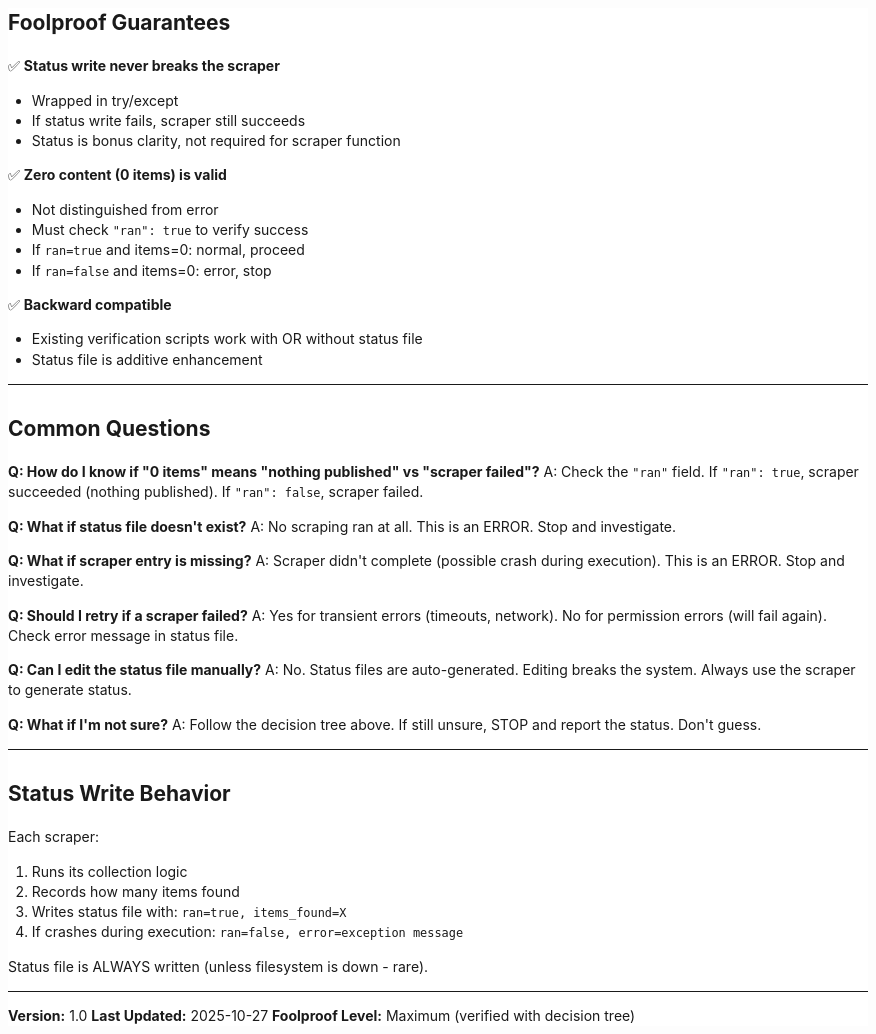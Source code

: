 
## Foolproof Guarantees

✅ **Status write never breaks the scraper**
- Wrapped in try/except
- If status write fails, scraper still succeeds
- Status is bonus clarity, not required for scraper function

✅ **Zero content (0 items) is valid**
- Not distinguished from error
- Must check `"ran": true` to verify success
- If `ran=true` and items=0: normal, proceed
- If `ran=false` and items=0: error, stop

✅ **Backward compatible**
- Existing verification scripts work with OR without status file
- Status file is additive enhancement

---

## Common Questions

**Q: How do I know if "0 items" means "nothing published" vs "scraper failed"?**
A: Check the `"ran"` field. If `"ran": true`, scraper succeeded (nothing published). If `"ran": false`, scraper failed.

**Q: What if status file doesn't exist?**
A: No scraping ran at all. This is an ERROR. Stop and investigate.

**Q: What if scraper entry is missing?**
A: Scraper didn't complete (possible crash during execution). This is an ERROR. Stop and investigate.

**Q: Should I retry if a scraper failed?**
A: Yes for transient errors (timeouts, network). No for permission errors (will fail again). Check error message in status file.

**Q: Can I edit the status file manually?**
A: No. Status files are auto-generated. Editing breaks the system. Always use the scraper to generate status.

**Q: What if I'm not sure?**
A: Follow the decision tree above. If still unsure, STOP and report the status. Don't guess.

---

## Status Write Behavior

Each scraper:
1. Runs its collection logic
2. Records how many items found
3. Writes status file with: `ran=true, items_found=X`
4. If crashes during execution: `ran=false, error=exception message`

Status file is ALWAYS written (unless filesystem is down - rare).

---

**Version:** 1.0
**Last Updated:** 2025-10-27
**Foolproof Level:** Maximum (verified with decision tree)
